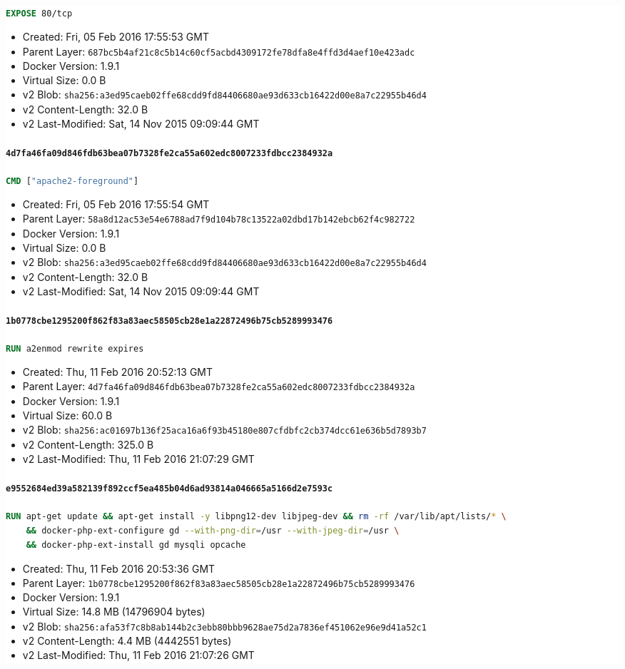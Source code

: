 ```dockerfile
EXPOSE 80/tcp
```

-	Created: Fri, 05 Feb 2016 17:55:53 GMT
-	Parent Layer: `687bc5b4af21c8c5b14c60cf5acbd4309172fe78dfa8e4ffd3d4aef10e423adc`
-	Docker Version: 1.9.1
-	Virtual Size: 0.0 B
-	v2 Blob: `sha256:a3ed95caeb02ffe68cdd9fd84406680ae93d633cb16422d00e8a7c22955b46d4`
-	v2 Content-Length: 32.0 B
-	v2 Last-Modified: Sat, 14 Nov 2015 09:09:44 GMT

#### `4d7fa46fa09d846fdb63bea07b7328fe2ca55a602edc8007233fdbcc2384932a`

```dockerfile
CMD ["apache2-foreground"]
```

-	Created: Fri, 05 Feb 2016 17:55:54 GMT
-	Parent Layer: `58a8d12ac53e54e6788ad7f9d104b78c13522a02dbd17b142ebcb62f4c982722`
-	Docker Version: 1.9.1
-	Virtual Size: 0.0 B
-	v2 Blob: `sha256:a3ed95caeb02ffe68cdd9fd84406680ae93d633cb16422d00e8a7c22955b46d4`
-	v2 Content-Length: 32.0 B
-	v2 Last-Modified: Sat, 14 Nov 2015 09:09:44 GMT

#### `1b0778cbe1295200f862f83a83aec58505cb28e1a22872496b75cb5289993476`

```dockerfile
RUN a2enmod rewrite expires
```

-	Created: Thu, 11 Feb 2016 20:52:13 GMT
-	Parent Layer: `4d7fa46fa09d846fdb63bea07b7328fe2ca55a602edc8007233fdbcc2384932a`
-	Docker Version: 1.9.1
-	Virtual Size: 60.0 B
-	v2 Blob: `sha256:ac01697b136f25aca16a6f93b45180e807cfdbfc2cb374dcc61e636b5d7893b7`
-	v2 Content-Length: 325.0 B
-	v2 Last-Modified: Thu, 11 Feb 2016 21:07:29 GMT

#### `e9552684ed39a582139f892ccf5ea485b04d6ad93814a046665a5166d2e7593c`

```dockerfile
RUN apt-get update && apt-get install -y libpng12-dev libjpeg-dev && rm -rf /var/lib/apt/lists/* \
	&& docker-php-ext-configure gd --with-png-dir=/usr --with-jpeg-dir=/usr \
	&& docker-php-ext-install gd mysqli opcache
```

-	Created: Thu, 11 Feb 2016 20:53:36 GMT
-	Parent Layer: `1b0778cbe1295200f862f83a83aec58505cb28e1a22872496b75cb5289993476`
-	Docker Version: 1.9.1
-	Virtual Size: 14.8 MB (14796904 bytes)
-	v2 Blob: `sha256:afa53f7c8b8ab144b2c3ebb80bbb9628ae75d2a7836ef451062e96e9d41a52c1`
-	v2 Content-Length: 4.4 MB (4442551 bytes)
-	v2 Last-Modified: Thu, 11 Feb 2016 21:07:26 GMT
